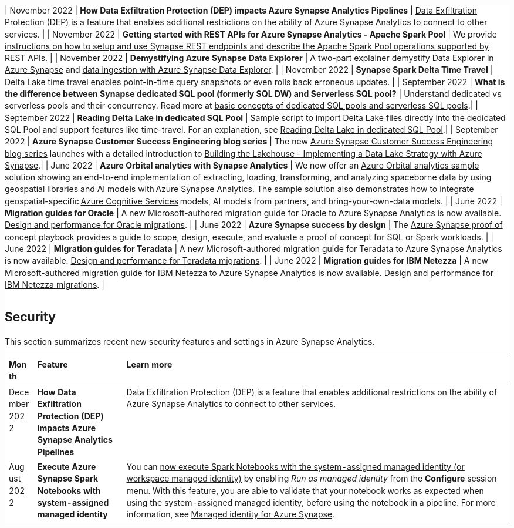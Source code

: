 | November 2022 | **How Data Exfiltration Protection (DEP) impacts Azure Synapse Analytics Pipelines** | [Data Exfiltration Protection (DEP)](https://techcommunity.microsoft.com/t5/azure-synapse-analytics-blog/how-data-exfiltration-protection-dep-impacts-azure-synapse/ba-p/3676146) is a feature that enables additional restrictions on the ability of Azure Synapse Analytics to connect to other services. |
| November 2022 | **Getting started with REST APIs for Azure Synapse Analytics - Apache Spark Pool** | We provide [instructions on how to setup and use Synapse REST endpoints and describe the Apache Spark Pool operations supported by REST APIs](https://techcommunity.microsoft.com/t5/azure-synapse-analytics-blog/getting-started-with-rest-apis-for-azure-synapse-analytics/ba-p/3668474). |
| November 2022 | **Demystifying Azure Synapse Data Explorer** | A two-part explainer  [demystify Data Explorer in Azure Synapse](https://techcommunity.microsoft.com/t5/azure-synapse-analytics-blog/demystifying-data-explorer/ba-p/3636191) and [data ingestion with Azure Synapse Data Explorer](https://techcommunity.microsoft.com/t5/azure-synapse-analytics-blog/demystifying-data-ingestion-in-azure-synapse-data-explorer/ba-p/3661133). |
| November 2022 | **Synapse Spark Delta Time Travel** | Delta Lake [time travel enables point-in-time query snapshots or even rolls back erroneous updates](https://techcommunity.microsoft.com/t5/azure-synapse-analytics-blog/synapse-spark-delta-time-travel/ba-p/3646789). |
| September 2022 | **What is the difference between Synapse dedicated SQL pool (formerly SQL DW) and Serverless SQL pool?** | Understand dedicated vs serverless pools and their concurrency. Read more at [basic concepts of dedicated SQL pools and serverless SQL pools](https://techcommunity.microsoft.com/t5/azure-synapse-analytics-blog/understand-synapse-dedicated-sql-pool-formerly-sql-dw-and/ba-p/3594628).|
| September 2022 | **Reading Delta Lake in dedicated SQL Pool** | [Sample script](https://github.com/microsoft/Azure_Synapse_Toolbox/tree/master/TSQL_Queries/Delta%20Lake) to import Delta Lake files directly into the dedicated SQL Pool and support features like time-travel. For an explanation, see [Reading Delta Lake in dedicated SQL Pool](https://techcommunity.microsoft.com/t5/azure-synapse-analytics-blog/reading-delta-lake-in-dedicated-sql-pool/ba-p/3571053).|
| September 2022 | **Azure Synapse Customer Success Engineering blog series** | The new [Azure Synapse Customer Success Engineering blog series](https://aka.ms/synapsecseblog) launches with a detailed introduction to [Building the Lakehouse - Implementing a Data Lake Strategy with Azure Synapse](https://techcommunity.microsoft.com/t5/azure-synapse-analytics-blog/building-the-lakehouse-implementing-a-data-lake-strategy-with/ba-p/3612291).|
| June 2022 | **Azure Orbital analytics with Synapse Analytics** | We now offer an [Azure Orbital analytics sample solution](https://github.com/Azure/Azure-Orbital-Analytics-Samples) showing an end-to-end implementation of extracting, loading, transforming, and analyzing spaceborne data by using geospatial libraries and AI models with Azure Synapse Analytics. The sample solution also demonstrates how to integrate geospatial-specific [Azure Cognitive Services](../cognitive-services/index.yml) models, AI models from partners, and bring-your-own-data models. |
| June 2022 | **Migration guides for Oracle** | A new Microsoft-authored migration guide for Oracle to Azure Synapse Analytics is now available. [Design and performance for Oracle migrations](migration-guides/oracle/1-design-performance-migration.md). |
| June 2022 | **Azure Synapse success by design** | The [Azure Synapse proof of concept playbook](./guidance/proof-of-concept-playbook-overview.md) provides a guide to scope, design, execute, and evaluate a proof of concept for SQL or Spark workloads. |
| June 2022 | **Migration guides for Teradata** | A new Microsoft-authored migration guide for Teradata to Azure Synapse Analytics is now available. [Design and performance for Teradata migrations](migration-guides/teradata/1-design-performance-migration.md). |
| June 2022 | **Migration guides for IBM Netezza** | A new Microsoft-authored migration guide for IBM Netezza to Azure Synapse Analytics is now available. [Design and performance for IBM Netezza migrations](migration-guides/netezza/1-design-performance-migration.md). |

## Security

This section summarizes recent new security features and settings in Azure Synapse Analytics.

|**Month** | **Feature** |  **Learn more**|
|:-- |:-- | :-- |
| December 2022 | **How Data Exfiltration Protection (DEP) impacts Azure Synapse Analytics Pipelines** | [Data Exfiltration Protection (DEP)](https://techcommunity.microsoft.com/t5/azure-synapse-analytics-blog/how-data-exfiltration-protection-dep-impacts-azure-synapse/ba-p/3676146) is a feature that enables additional restrictions on the ability of Azure Synapse Analytics to connect to other services. |
| August 2022 | **Execute Azure Synapse Spark Notebooks with system-assigned managed identity** | You can [now execute Spark Notebooks with the system-assigned managed identity (or workspace managed identity)](https://techcommunity.microsoft.com/t5/azure-synapse-analytics-blog/azure-synapse-analytics-august-update-2022/ba-p/3535126#TOCREF_30) by enabling *Run as managed identity* from the **Configure** session menu. With this feature, you are able to validate that your notebook works as expected when using the system-assigned managed identity, before using the notebook in a pipeline. For more information, see [Managed identity for Azure Synapse](synapse-service-identity.md).|